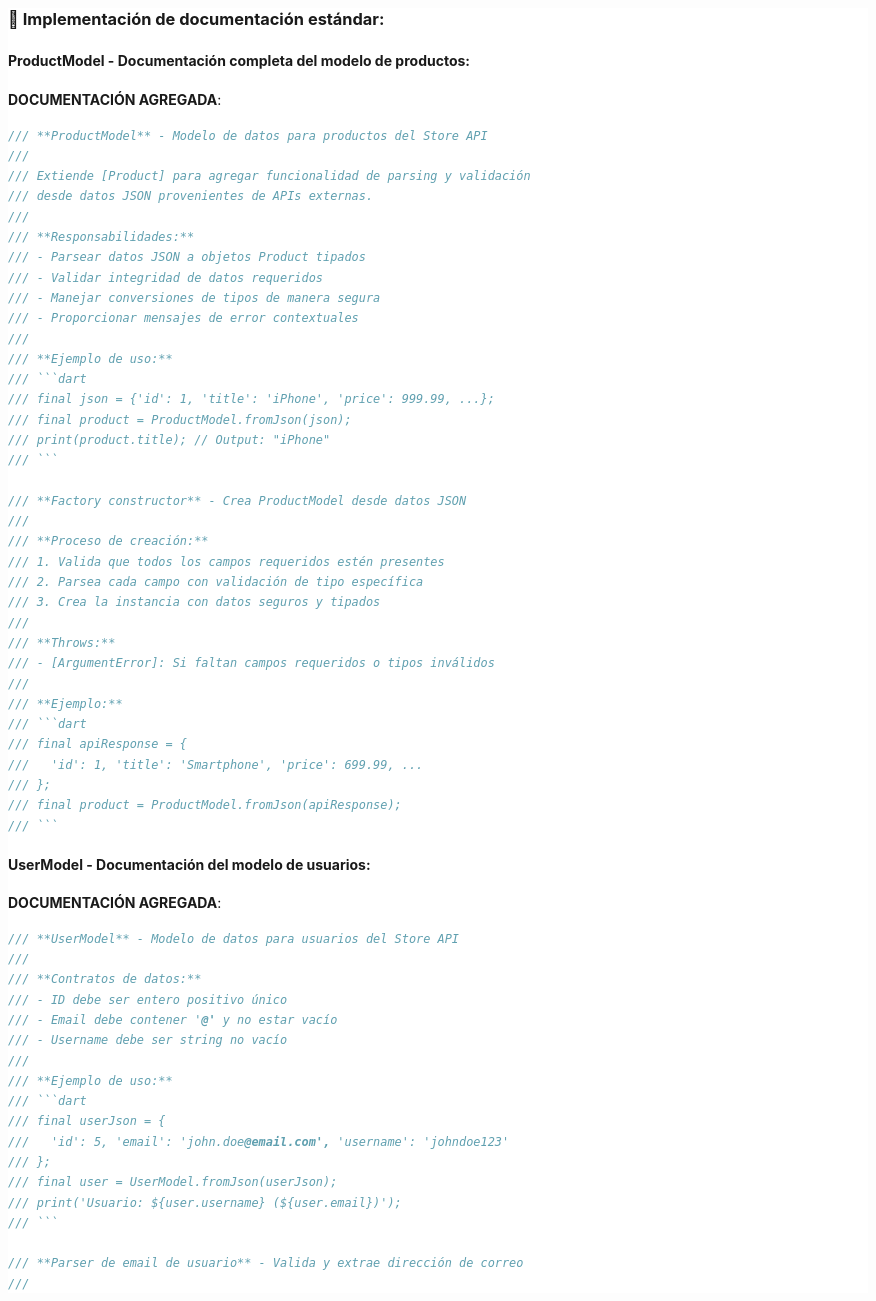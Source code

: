 ### 📝 **Implementación de documentación estándar**:

#### **ProductModel** - Documentación completa del modelo de productos:
**DOCUMENTACIÓN AGREGADA**:
```dart
/// **ProductModel** - Modelo de datos para productos del Store API
/// 
/// Extiende [Product] para agregar funcionalidad de parsing y validación
/// desde datos JSON provenientes de APIs externas.
/// 
/// **Responsabilidades:**
/// - Parsear datos JSON a objetos Product tipados
/// - Validar integridad de datos requeridos
/// - Manejar conversiones de tipos de manera segura
/// - Proporcionar mensajes de error contextuales
/// 
/// **Ejemplo de uso:**
/// ```dart
/// final json = {'id': 1, 'title': 'iPhone', 'price': 999.99, ...};
/// final product = ProductModel.fromJson(json);
/// print(product.title); // Output: "iPhone"
/// ```

/// **Factory constructor** - Crea ProductModel desde datos JSON
/// 
/// **Proceso de creación:**
/// 1. Valida que todos los campos requeridos estén presentes
/// 2. Parsea cada campo con validación de tipo específica
/// 3. Crea la instancia con datos seguros y tipados
/// 
/// **Throws:**
/// - [ArgumentError]: Si faltan campos requeridos o tipos inválidos
/// 
/// **Ejemplo:**
/// ```dart
/// final apiResponse = {
///   'id': 1, 'title': 'Smartphone', 'price': 699.99, ...
/// };
/// final product = ProductModel.fromJson(apiResponse);
/// ```
```

#### **UserModel** - Documentación del modelo de usuarios:
**DOCUMENTACIÓN AGREGADA**:
```dart
/// **UserModel** - Modelo de datos para usuarios del Store API
/// 
/// **Contratos de datos:**
/// - ID debe ser entero positivo único
/// - Email debe contener '@' y no estar vacío  
/// - Username debe ser string no vacío
/// 
/// **Ejemplo de uso:**
/// ```dart
/// final userJson = {
///   'id': 5, 'email': 'john.doe@email.com', 'username': 'johndoe123'
/// };
/// final user = UserModel.fromJson(userJson);
/// print('Usuario: ${user.username} (${user.email})');
/// ```

/// **Parser de email de usuario** - Valida y extrae dirección de correo
/// 
```